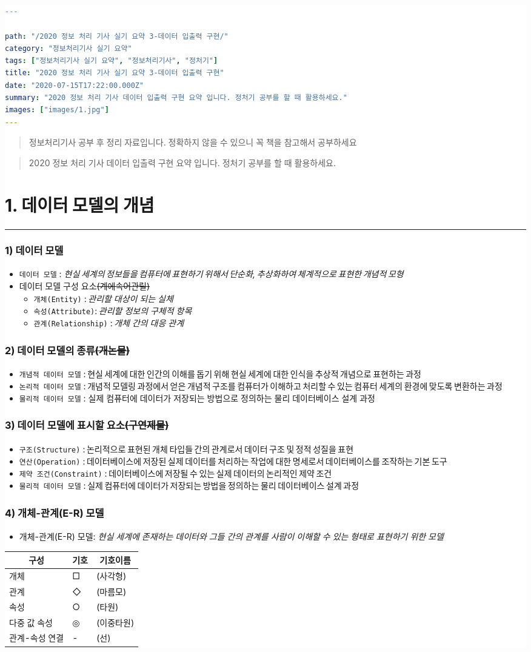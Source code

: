 ```yaml
---

path: "/2020 정보 처리 기사 실기 요약 3-데이터 입출력 구현/"
category: "정보처리기사 실기 요약"
tags: ["정보처리기사 실기 요약", "정보처리기사", "정처기"]
title: "2020 정보 처리 기사 실기 요약 3-데이터 입출력 구현"
date: "2020-07-15T17:22:00.000Z"
summary: "2020 정보 처리 기사 데이터 입출력 구현 요약 입니다. 정처기 공부를 할 때 활용하세요."
images: ["images/1.jpg"]
---
```


> 정보처리기사 공부 후 정리 자료입니다. 정확하지 않을 수 있으니 꼭 책을 참고해서 공부하세요

> 2020 정보 처리 기사 데이터 입출력 구현 요약 입니다. 정처기 공부를 할 때 활용하세요.

# 1. 데이터 모델의 개념

---
### 1) 데이터 모델
- `데이터 모델` : _현실 세계의 정보들을 컴퓨터에 표현하기 위해서 단순화, 추상화하여 체계적으로 표현한 개념적 모형_
- 데이터 모델 구성 요소~~(계에속어관릴)~~
  - `개체(Entity)` : _관리할 대상이 되는 실체_
  - `속성(Attribute)`: _관리할 정보의 구체적 항목_
  - `관계(Relationship)` : _개체 간의 대응 관계_

### 2) 데이터 모델의 종류~~(개논물)~~
  * `개념적 데이터 모델` : 현실 세계에 대한 인간의 이해를 돕기 위해 현실 세계에 대한 인식을 추상적 개념으로 표현하는 과정
  * `논리적 데이터 모델` : 개념적 모델링 과정에서 얻은 개념적 구조를 컴퓨터가 이해하고 처리할 수 있는 컴퓨터 세계의 환경에 맞도록 변환하는 과정
  * `물리적 데이터 모델` : 실제 컴퓨터에 데이터가 저장되는 방법으로 정의하는 물리 데이터베이스 설계 과정

### 3) 데이터 모델에 표시할 요소~~(구연제물)~~
  * `구조(Structure)` : 논리적으로 표현된 개체 타입들 간의 관계로서 데이터 구조 및 정적 성질을 표현
  * `연산(Operation)` : 데이터베이스에 저장된 실제 데이터를 처리하는 작업에 대한 명세로서 데이터베이스를 조작하는 기본 도구
  * `제약 조건(Constraint)` : 데이터베이스에 저장될 수 있는 실제 데이터의 논리적인 제약 조건
  * `물리적 데이터 모델` : 실제 컴퓨터에 데이터가 저장되는 방법을 정의하는 물리 데이터베이스 설계 과정

### 4) 개체-관계(E-R) 모델
  * 개체-관계(E-R) 모델: _현실 세계에 존재하는 데이터와 그들 간의 관계를 사람이 이해할 수 있는 형태로 표현하기 위한 모델_

| 구성           | 기호 | 기호이름   |
| -------------- | ---- | ---------- |
| 개체           | □    | (사각형)   |
| 관계           | ◇    | (마름모)   |
| 속성           | ○    | (타원)     |
| 다중 값 속성   | ◎    | (이중타원) |
| 관계-속성 연결 | -    | (선)       |
